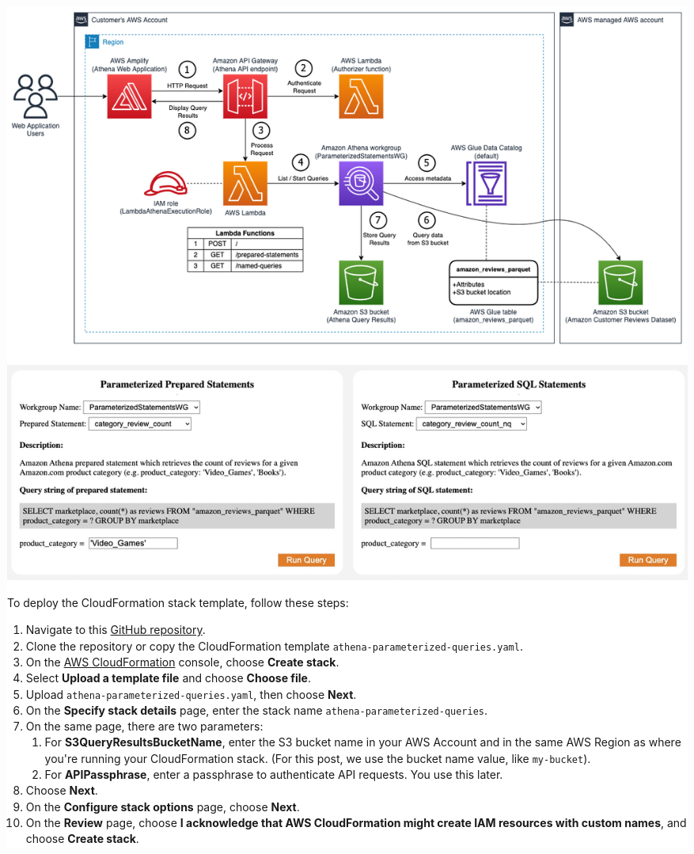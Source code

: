 ![ParameterizedQueriesDiagram.png](ParameterizedQueriesDiagram.png)

![screenshot_1.jpg](screenshot_1.jpg)

To deploy the CloudFormation stack template, follow these steps:

1. Navigate to this [GitHub repository](https://github.com/aws-samples/amazon-athena-execution-parameters-blog).
2. Clone the repository or copy the CloudFormation template `athena-parameterized-queries.yaml`.
3. On the [AWS CloudFormation](https://console.aws.amazon.com/cloudformation) console, choose **Create stack**.
4. Select **Upload a template file** and choose **Choose file**.
5. Upload `athena-parameterized-queries.yaml`, then choose **Next**.
6. On the **Specify stack details** page, enter the stack name `athena-parameterized-queries`.
7. On the same page, there are two parameters:
   1. For **S3QueryResultsBucketName**, enter the S3 bucket name in your AWS Account and in the same AWS Region as where you're running your CloudFormation stack. (For this post, we use the bucket name value, like `my-bucket`).
   2. For **APIPassphrase**, enter a passphrase to authenticate API requests. You use this later.
8. Choose **Next**.
9. On the **Configure stack options** page, choose **Next**.
10. On the **Review** page, choose **I acknowledge that AWS CloudFormation might create IAM resources with custom names**, and choose **Create stack**.
